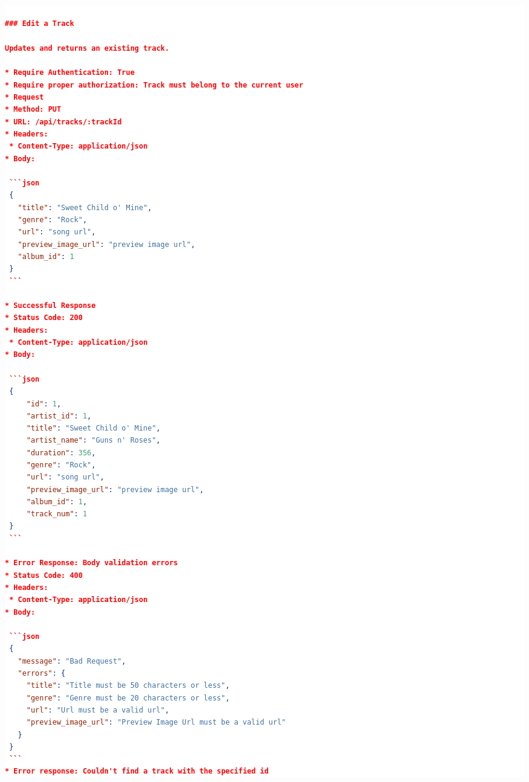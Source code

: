    ```json

### Edit a Track

Updates and returns an existing track.

* Require Authentication: True
* Require proper authorization: Track must belong to the current user
* Request
  * Method: PUT
  * URL: /api/tracks/:trackId
  * Headers:
    * Content-Type: application/json
  * Body:

    ```json
    {
      "title": "Sweet Child o' Mine",
      "genre": "Rock",
      "url": "song url",
      "preview_image_url": "preview image url",
      "album_id": 1
    }
    ```

* Successful Response
  * Status Code: 200
  * Headers:
    * Content-Type: application/json
  * Body:

    ```json
    {
        "id": 1,
        "artist_id": 1,
        "title": "Sweet Child o' Mine",
        "artist_name": "Guns n' Roses",
        "duration": 356,
        "genre": "Rock",
        "url": "song url",
        "preview_image_url": "preview image url",
        "album_id": 1,
        "track_num": 1
    }
    ```

* Error Response: Body validation errors
  * Status Code: 400
  * Headers:
    * Content-Type: application/json
  * Body:

    ```json
    {
      "message": "Bad Request",
      "errors": {
        "title": "Title must be 50 characters or less",
        "genre": "Genre must be 20 characters or less",
        "url": "Url must be a valid url",
        "preview_image_url": "Preview Image Url must be a valid url"
      }
    }
    ```
* Error response: Couldn't find a track with the specified id
   ```